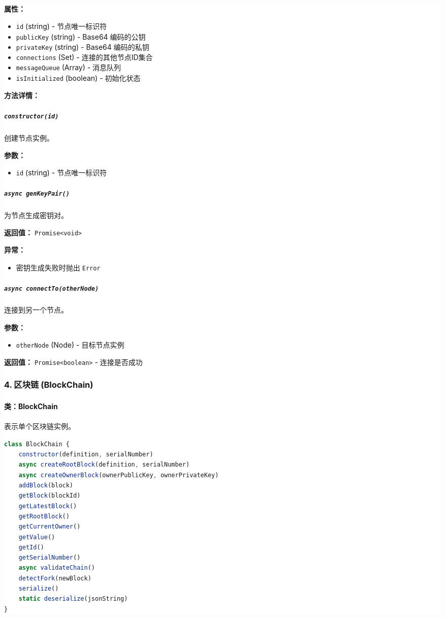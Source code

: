 **属性：**
- `id` (string) - 节点唯一标识符
- `publicKey` (string) - Base64 编码的公钥
- `privateKey` (string) - Base64 编码的私钥
- `connections` (Set) - 连接的其他节点ID集合
- `messageQueue` (Array) - 消息队列
- `isInitialized` (boolean) - 初始化状态

**方法详情：**

##### `constructor(id)`
创建节点实例。

**参数：**
- `id` (string) - 节点唯一标识符

##### `async genKeyPair()`
为节点生成密钥对。

**返回值：** `Promise<void>`

**异常：**
- 密钥生成失败时抛出 `Error`

##### `async connectTo(otherNode)`
连接到另一个节点。

**参数：**
- `otherNode` (Node) - 目标节点实例

**返回值：** `Promise<boolean>` - 连接是否成功

### 4. 区块链 (BlockChain)

#### 类：BlockChain
表示单个区块链实例。

```javascript
class BlockChain {
    constructor(definition, serialNumber)
    async createRootBlock(definition, serialNumber)
    async createOwnerBlock(ownerPublicKey, ownerPrivateKey)
    addBlock(block)
    getBlock(blockId)
    getLatestBlock()
    getRootBlock()
    getCurrentOwner()
    getValue()
    getId()
    getSerialNumber()
    async validateChain()
    detectFork(newBlock)
    serialize()
    static deserialize(jsonString)
}
```
